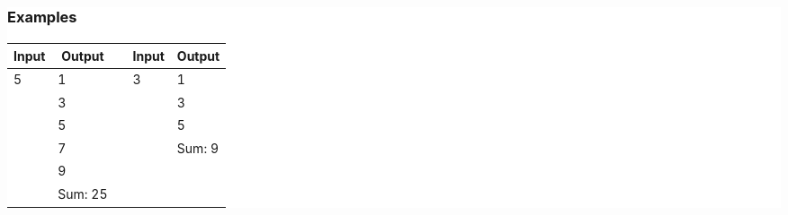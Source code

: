 ### Examples

| **Input** | **Output** |   | **Input** | **Output** |    
| --- | --- | --- | --- | --- |
| 5 | 1 |           |3|  1|                    
|    | 3 |             |        | 3 |    
|   | 5   |            |        | 5 |  
|   |  7  |          |        |Sum: 9 |  
|   |  9  | 
|   | Sum: 25 | 
